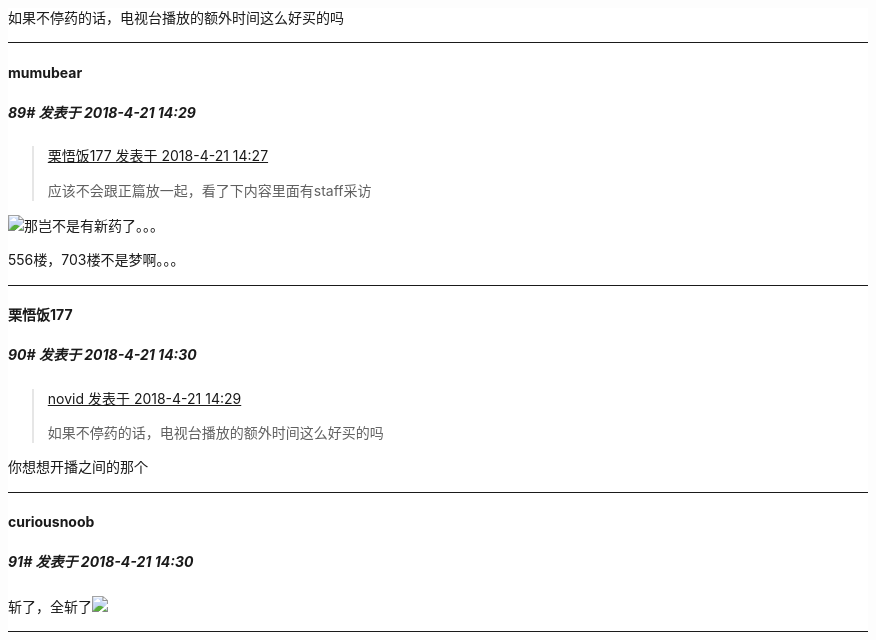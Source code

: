 
如果不停药的话，电视台播放的额外时间这么好买的吗







*****

####  mumubear  
##### 89#       发表于 2018-4-21 14:29



<blockquote><a href="httphttps://bbs.saraba1st.com/2b/forum.php?mod=redirect&amp;goto=findpost&amp;pid=39315914&amp;ptid=1636434" target="_blank">栗悟饭177 发表于 2018-4-21 14:27</a>

应该不会跟正篇放一起，看了下内容里面有staff采访</blockquote>
<img src="https://static.saraba1st.com/image/smiley/face2017/037.png" referrerpolicy="no-referrer">那岂不是有新药了。。。


556楼，703楼不是梦啊。。。







*****

####  栗悟饭177  
##### 90#       发表于 2018-4-21 14:30



<blockquote><a href="httphttps://bbs.saraba1st.com/2b/forum.php?mod=redirect&amp;goto=findpost&amp;pid=39315925&amp;ptid=1636434" target="_blank">novid 发表于 2018-4-21 14:29</a>

如果不停药的话，电视台播放的额外时间这么好买的吗</blockquote>
你想想开播之间的那个







*****

####  curiousnoob  
##### 91#       发表于 2018-4-21 14:30




斩了，全斩了<img src="https://static.saraba1st.com/image/smiley/face2017/049.png" referrerpolicy="no-referrer">







*****
